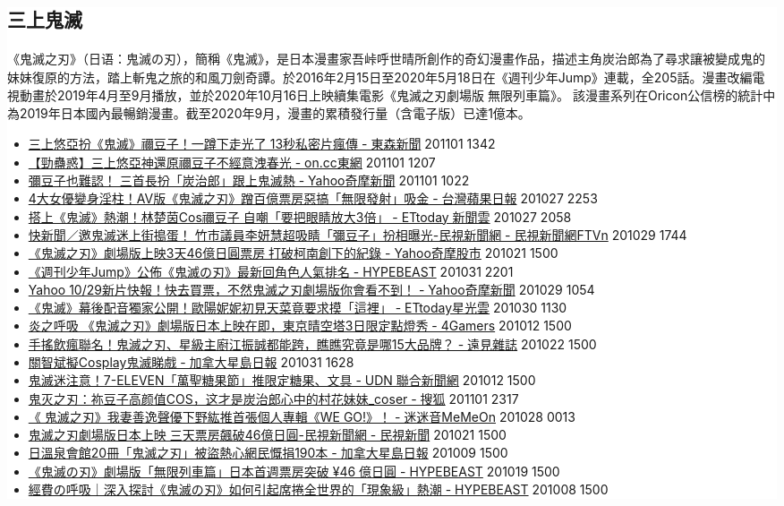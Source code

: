 ## 三上鬼滅

《鬼滅之刃》（日语：鬼滅の刃），簡稱《鬼滅》，是日本漫畫家吾峠呼世晴所創作的奇幻漫畫作品，描述主角炭治郎為了尋求讓被變成鬼的妹妹復原的方法，踏上斬鬼之旅的和風刀劍奇譚。於2016年2月15日至2020年5月18日在《週刊少年Jump》連載，全205話。漫畫改編電視動畫於2019年4月至9月播放，並於2020年10月16日上映續集電影《鬼滅之刃劇場版 無限列車篇》。
該漫畫系列在Oricon公信榜的統計中為2019年日本國內最暢銷漫畫。截至2020年9月，漫畫的累積發行量（含電子版）已達1億本。
- [三上悠亞扮《鬼滅》禰豆子！一蹲下走光了 13秒私密片瘋傳 - 東森新聞](https://news.ebc.net.tw/news/entertainment/233879 "三上悠亞扮《鬼滅》禰豆子！一蹲下走光了 13秒私密片瘋傳 - 東森新聞") 201101 1342
- [【勁蠱惑】三上悠亞神還原禰豆子不經意洩春光 - on.cc東網](https://hk.on.cc/hk/bkn/cnt/entertainment/20201101/bkn-20201101120109768-1101_00862_001.html "【勁蠱惑】三上悠亞神還原禰豆子不經意洩春光 - on.cc東網") 201101 1207
- [彌豆子也難認！ 三首長扮「炭治郎」跟上鬼滅熱 - Yahoo奇摩新聞](https://tw.news.yahoo.com/%E5%BD%8C%E8%B1%86%E5%AD%90%E4%B9%9F%E9%9B%A3%E8%AA%8D-%E4%B8%89%E9%A6%96%E9%95%B7%E6%89%AE-%E7%82%AD%E6%B2%BB%E9%83%8E-%E8%B7%9F%E4%B8%8A%E9%AC%BC%E6%BB%85%E7%86%B1-022234549.html "彌豆子也難認！ 三首長扮「炭治郎」跟上鬼滅熱 - Yahoo奇摩新聞") 201101 1022
- [4大女優變身淫柱！AV版《鬼滅之刃》蹭百億票房惡搞「無限發射」吸金 - 台灣蘋果日報](https://tw.appledaily.com/entertainment/20201027/DFQQXEVHD5ANRONCGG7KHXXJM4/ "4大女優變身淫柱！AV版《鬼滅之刃》蹭百億票房惡搞「無限發射」吸金 - 台灣蘋果日報") 201027 2253
- [搭上《鬼滅》熱潮！林楚茵Cos禰豆子 自嘲「要把眼睛放大3倍」 - ETtoday 新聞雲](https://www.ettoday.net/news/20201027/1841049.htm "搭上《鬼滅》熱潮！林楚茵Cos禰豆子 自嘲「要把眼睛放大3倍」 - ETtoday 新聞雲") 201027 2058
- [快新聞／邀鬼滅迷上街搗蛋！ 竹市議員李妍慧超吸睛「彌豆子」扮相曝光-民視新聞網 - 民視新聞網FTVn](https://www.ftvnews.com.tw/news/detail/2020A29W0097 "快新聞／邀鬼滅迷上街搗蛋！ 竹市議員李妍慧超吸睛「彌豆子」扮相曝光-民視新聞網 - 民視新聞網FTVn") 201029 1744
- [《鬼滅之刃》劇場版上映3天46億日圓票房 打破柯南創下的紀錄 - Yahoo奇摩股市](https://tw.stock.yahoo.com/news/%E9%AC%BC%E6%BB%85%E4%B9%8B%E5%88%83-%E5%8A%87%E5%A0%B4%E7%89%88%E4%B8%8A%E6%98%A03%E5%A4%A946%E5%84%84%E6%97%A5%E5%9C%93%E7%A5%A8%E6%88%BF-%E6%89%93%E7%A0%B4%E6%9F%AF%E5%8D%97%E5%89%B5%E4%B8%8B%E7%9A%84%E7%B4%80%E9%8C%84-020456513.html "《鬼滅之刃》劇場版上映3天46億日圓票房 打破柯南創下的紀錄 - Yahoo奇摩股市") 201021 1500
- [《週刊少年Jump》公佈《鬼滅の刃》最新回角色人氣排名 - HYPEBEAST](https://hypebeast.com/zh/2020/10/demon-slayer-kimetsu-no-yaiba-second-round-popularity-rank-list "《週刊少年Jump》公佈《鬼滅の刃》最新回角色人氣排名 - HYPEBEAST") 201031 2201
- [Yahoo 10/29新片快報！快去買票，不然鬼滅之刃劇場版你會看不到！ - Yahoo奇摩新聞](https://tw.news.yahoo.com/yahoo-10-29%E6%96%B0%E7%89%87%E5%BF%AB%E5%A0%B1-%E5%BF%AB%E5%8E%BB%E8%B2%B7%E7%A5%A8-%E4%B8%8D%E7%84%B6%E9%AC%BC%E6%BB%85%E4%B9%8B%E5%88%83%E5%8A%87%E5%A0%B4%E7%89%88%E4%BD%A0%E6%9C%83%E7%9C%8B%E4%B8%8D%E5%88%B0-024053240.html "Yahoo 10/29新片快報！快去買票，不然鬼滅之刃劇場版你會看不到！ - Yahoo奇摩新聞") 201029 1054
- [《鬼滅》幕後配音獨家公開！歐陽妮妮初見天菜竟要求摸「這裡」 - ETtoday星光雲](https://movies.ettoday.net/news/1842337 "《鬼滅》幕後配音獨家公開！歐陽妮妮初見天菜竟要求摸「這裡」 - ETtoday星光雲") 201030 1130
- [炎之呼吸 《鬼滅之刃》劇場版日本上映在即，東京晴空塔3日限定點燈秀 - 4Gamers](https://www.4gamers.com.tw/news/detail/45132/tokyo-skytree-x-kimetsu-no-yaiba-the-movie-mugen-train-event "炎之呼吸 《鬼滅之刃》劇場版日本上映在即，東京晴空塔3日限定點燈秀 - 4Gamers") 201012 1500
- [手搖飲瘋聯名！鬼滅之刃、星級主廚江振誠都能跨，瞧瞧究竟是哪15大品牌？ - 遠見雜誌](https://www.gvm.com.tw/article/75278 "手搖飲瘋聯名！鬼滅之刃、星級主廚江振誠都能跨，瞧瞧究竟是哪15大品牌？ - 遠見雜誌") 201022 1500
- [關智斌擬Cosplay鬼滅睇戲 - 加拿大星島日報](https://www.singtao.ca/4578342/2020-10-31/post-%E9%97%9C%E6%99%BA%E6%96%8C%E6%93%ACcosplay%E9%AC%BC%E6%BB%85%E7%9D%87%E6%88%B2/ "關智斌擬Cosplay鬼滅睇戲 - 加拿大星島日報") 201031 1628
- [鬼滅迷注意！7-ELEVEN「萬聖糖果節」推限定糖果、文具 - UDN 聯合新聞網](https://udn.com/news/story/7270/4928997 "鬼滅迷注意！7-ELEVEN「萬聖糖果節」推限定糖果、文具 - UDN 聯合新聞網") 201012 1500
- [鬼灭之刃：祢豆子高颜值COS，这才是炭治郎心中的村花妹妹_coser - 搜狐](https://www.sohu.com/a/428822226_468042 "鬼灭之刃：祢豆子高颜值COS，这才是炭治郎心中的村花妹妹_coser - 搜狐") 201101 2317
- [《 鬼滅之刃》我妻善逸聲優下野紘推首張個人專輯《WE GO!》！ - 迷迷音MeMeOn](https://memeon-music.com/2020/10/28/shimonohiro-2/ "《 鬼滅之刃》我妻善逸聲優下野紘推首張個人專輯《WE GO!》！ - 迷迷音MeMeOn") 201028 0013
- [鬼滅之刃劇場版日本上映 三天票房飆破46億日圓-民視新聞網 - 民視新聞](https://www.ftvnews.com.tw/news/detail/2020A21W0038 "鬼滅之刃劇場版日本上映 三天票房飆破46億日圓-民視新聞網 - 民視新聞") 201021 1500
- [日溫泉會館20冊「鬼滅之刃」被盜熱心網民慨捐190本 - 加拿大星島日報](https://www.singtao.ca/4538368/2020-10-09/news-%E6%97%A5%E6%BA%AB%E6%B3%89%E6%9C%83%E9%A4%A820%E5%86%8A%E3%80%8C%E9%AC%BC%E6%BB%85%E4%B9%8B%E5%88%83%E3%80%8D%E8%A2%AB%E7%9B%9C+%E7%86%B1%E5%BF%83%E7%B6%B2%E6%B0%91%E6%85%A8%E6%8D%90190%E6%9C%AC/ "日溫泉會館20冊「鬼滅之刃」被盜熱心網民慨捐190本 - 加拿大星島日報") 201009 1500
- [《鬼滅の刃》劇場版「無限列車篇」日本首週票房突破 ¥46 億日圓 - HYPEBEAST](https://hypebeast.com/zh/2020/10/demon-slayer-kimetsu-no-yaiba-infinity-train-japan-first-week-box-office "《鬼滅の刃》劇場版「無限列車篇」日本首週票房突破 ¥46 億日圓 - HYPEBEAST") 201019 1500
- [經費の呼吸｜深入探討《鬼滅の刃》如何引起席捲全世界的「現象級」熱潮 - HYPEBEAST](https://hypebeast.com/zh/2020/10/demon-slayer-kimetsu-no-yaiba-infinity-train-ufotable-jump "經費の呼吸｜深入探討《鬼滅の刃》如何引起席捲全世界的「現象級」熱潮 - HYPEBEAST") 201008 1500
